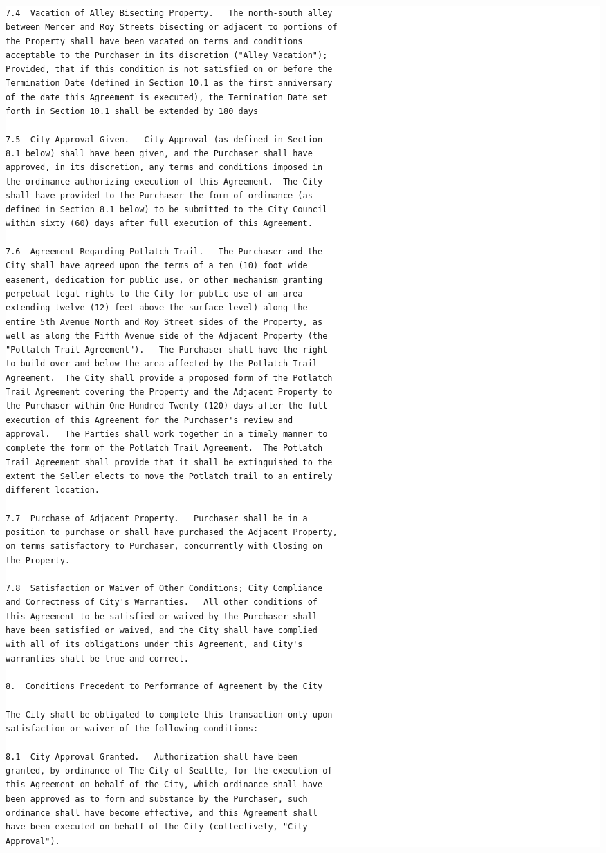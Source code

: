     7.4  Vacation of Alley Bisecting Property.   The north-south alley  
    between Mercer and Roy Streets bisecting or adjacent to portions of  
    the Property shall have been vacated on terms and conditions  
    acceptable to the Purchaser in its discretion ("Alley Vacation");  
    Provided, that if this condition is not satisfied on or before the  
    Termination Date (defined in Section 10.1 as the first anniversary  
    of the date this Agreement is executed), the Termination Date set  
    forth in Section 10.1 shall be extended by 180 days  
  
    7.5  City Approval Given.   City Approval (as defined in Section  
    8.1 below) shall have been given, and the Purchaser shall have  
    approved, in its discretion, any terms and conditions imposed in  
    the ordinance authorizing execution of this Agreement.  The City  
    shall have provided to the Purchaser the form of ordinance (as  
    defined in Section 8.1 below) to be submitted to the City Council  
    within sixty (60) days after full execution of this Agreement.  
  
    7.6  Agreement Regarding Potlatch Trail.   The Purchaser and the  
    City shall have agreed upon the terms of a ten (10) foot wide  
    easement, dedication for public use, or other mechanism granting  
    perpetual legal rights to the City for public use of an area  
    extending twelve (12) feet above the surface level) along the  
    entire 5th Avenue North and Roy Street sides of the Property, as  
    well as along the Fifth Avenue side of the Adjacent Property (the  
    "Potlatch Trail Agreement").   The Purchaser shall have the right  
    to build over and below the area affected by the Potlatch Trail  
    Agreement.  The City shall provide a proposed form of the Potlatch  
    Trail Agreement covering the Property and the Adjacent Property to  
    the Purchaser within One Hundred Twenty (120) days after the full  
    execution of this Agreement for the Purchaser's review and  
    approval.   The Parties shall work together in a timely manner to  
    complete the form of the Potlatch Trail Agreement.  The Potlatch  
    Trail Agreement shall provide that it shall be extinguished to the  
    extent the Seller elects to move the Potlatch trail to an entirely  
    different location.  
  
    7.7  Purchase of Adjacent Property.   Purchaser shall be in a  
    position to purchase or shall have purchased the Adjacent Property,  
    on terms satisfactory to Purchaser, concurrently with Closing on  
    the Property.  
  
    7.8  Satisfaction or Waiver of Other Conditions; City Compliance  
    and Correctness of City's Warranties.   All other conditions of  
    this Agreement to be satisfied or waived by the Purchaser shall  
    have been satisfied or waived, and the City shall have complied  
    with all of its obligations under this Agreement, and City's  
    warranties shall be true and correct.  
  
    8.  Conditions Precedent to Performance of Agreement by the City  
  
    The City shall be obligated to complete this transaction only upon  
    satisfaction or waiver of the following conditions:  
  
    8.1  City Approval Granted.   Authorization shall have been  
    granted, by ordinance of The City of Seattle, for the execution of  
    this Agreement on behalf of the City, which ordinance shall have  
    been approved as to form and substance by the Purchaser, such  
    ordinance shall have become effective, and this Agreement shall  
    have been executed on behalf of the City (collectively, "City  
    Approval").  
  